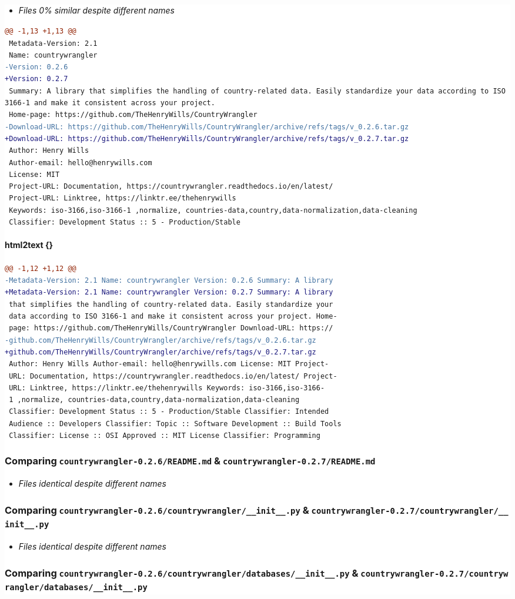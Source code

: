  * *Files 0% similar despite different names*

```diff
@@ -1,13 +1,13 @@
 Metadata-Version: 2.1
 Name: countrywrangler
-Version: 0.2.6
+Version: 0.2.7
 Summary: A library that simplifies the handling of country-related data. Easily standardize your data according to ISO 3166-1 and make it consistent across your project.
 Home-page: https://github.com/TheHenryWills/CountryWrangler
-Download-URL: https://github.com/TheHenryWills/CountryWrangler/archive/refs/tags/v_0.2.6.tar.gz
+Download-URL: https://github.com/TheHenryWills/CountryWrangler/archive/refs/tags/v_0.2.7.tar.gz
 Author: Henry Wills
 Author-email: hello@henrywills.com
 License: MIT
 Project-URL: Documentation, https://countrywrangler.readthedocs.io/en/latest/
 Project-URL: Linktree, https://linktr.ee/thehenrywills
 Keywords: iso-3166,iso-3166-1 ,normalize, countries-data,country,data-normalization,data-cleaning
 Classifier: Development Status :: 5 - Production/Stable
```

#### html2text {}

```diff
@@ -1,12 +1,12 @@
-Metadata-Version: 2.1 Name: countrywrangler Version: 0.2.6 Summary: A library
+Metadata-Version: 2.1 Name: countrywrangler Version: 0.2.7 Summary: A library
 that simplifies the handling of country-related data. Easily standardize your
 data according to ISO 3166-1 and make it consistent across your project. Home-
 page: https://github.com/TheHenryWills/CountryWrangler Download-URL: https://
-github.com/TheHenryWills/CountryWrangler/archive/refs/tags/v_0.2.6.tar.gz
+github.com/TheHenryWills/CountryWrangler/archive/refs/tags/v_0.2.7.tar.gz
 Author: Henry Wills Author-email: hello@henrywills.com License: MIT Project-
 URL: Documentation, https://countrywrangler.readthedocs.io/en/latest/ Project-
 URL: Linktree, https://linktr.ee/thehenrywills Keywords: iso-3166,iso-3166-
 1 ,normalize, countries-data,country,data-normalization,data-cleaning
 Classifier: Development Status :: 5 - Production/Stable Classifier: Intended
 Audience :: Developers Classifier: Topic :: Software Development :: Build Tools
 Classifier: License :: OSI Approved :: MIT License Classifier: Programming
```

### Comparing `countrywrangler-0.2.6/README.md` & `countrywrangler-0.2.7/README.md`

 * *Files identical despite different names*

### Comparing `countrywrangler-0.2.6/countrywrangler/__init__.py` & `countrywrangler-0.2.7/countrywrangler/__init__.py`

 * *Files identical despite different names*

### Comparing `countrywrangler-0.2.6/countrywrangler/databases/__init__.py` & `countrywrangler-0.2.7/countrywrangler/databases/__init__.py`
